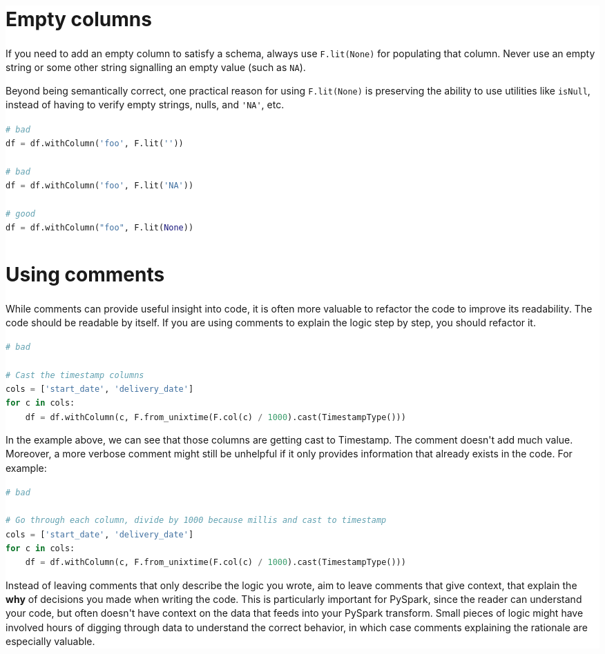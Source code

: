 # Empty columns

If you need to add an empty column to satisfy a schema, always use `F.lit(None)` for populating that column. Never use an empty string or some other string signalling an empty value (such as `NA`).

Beyond being semantically correct, one practical reason for using `F.lit(None)` is preserving the ability to use utilities like `isNull`, instead of having to verify empty strings, nulls, and `'NA'`, etc.


```python
# bad
df = df.withColumn('foo', F.lit(''))

# bad
df = df.withColumn('foo', F.lit('NA'))

# good
df = df.withColumn("foo", F.lit(None))

```

# Using comments

While comments can provide useful insight into code, it is often more valuable to refactor the code to improve its readability. The code should be readable by itself. If you are using comments to explain the logic step by step, you should refactor it.

```python
# bad

# Cast the timestamp columns
cols = ['start_date', 'delivery_date']
for c in cols:
    df = df.withColumn(c, F.from_unixtime(F.col(c) / 1000).cast(TimestampType()))
```

In the example above, we can see that those columns are getting cast to Timestamp. The comment doesn't add much value. Moreover, a more verbose comment might still be unhelpful if it only
provides information that already exists in the code. For example:

```python
# bad

# Go through each column, divide by 1000 because millis and cast to timestamp
cols = ['start_date', 'delivery_date']
for c in cols:
    df = df.withColumn(c, F.from_unixtime(F.col(c) / 1000).cast(TimestampType()))
```

Instead of leaving comments that only describe the logic you wrote, aim to leave comments that give context, that explain the **why** of decisions you made when writing the code. This is particularly important for PySpark, since the reader can understand your code, but often doesn't have context on the data that feeds into your PySpark transform. Small pieces of logic might have involved hours of digging through data to understand the correct behavior, in which case comments explaining the rationale are especially valuable.
